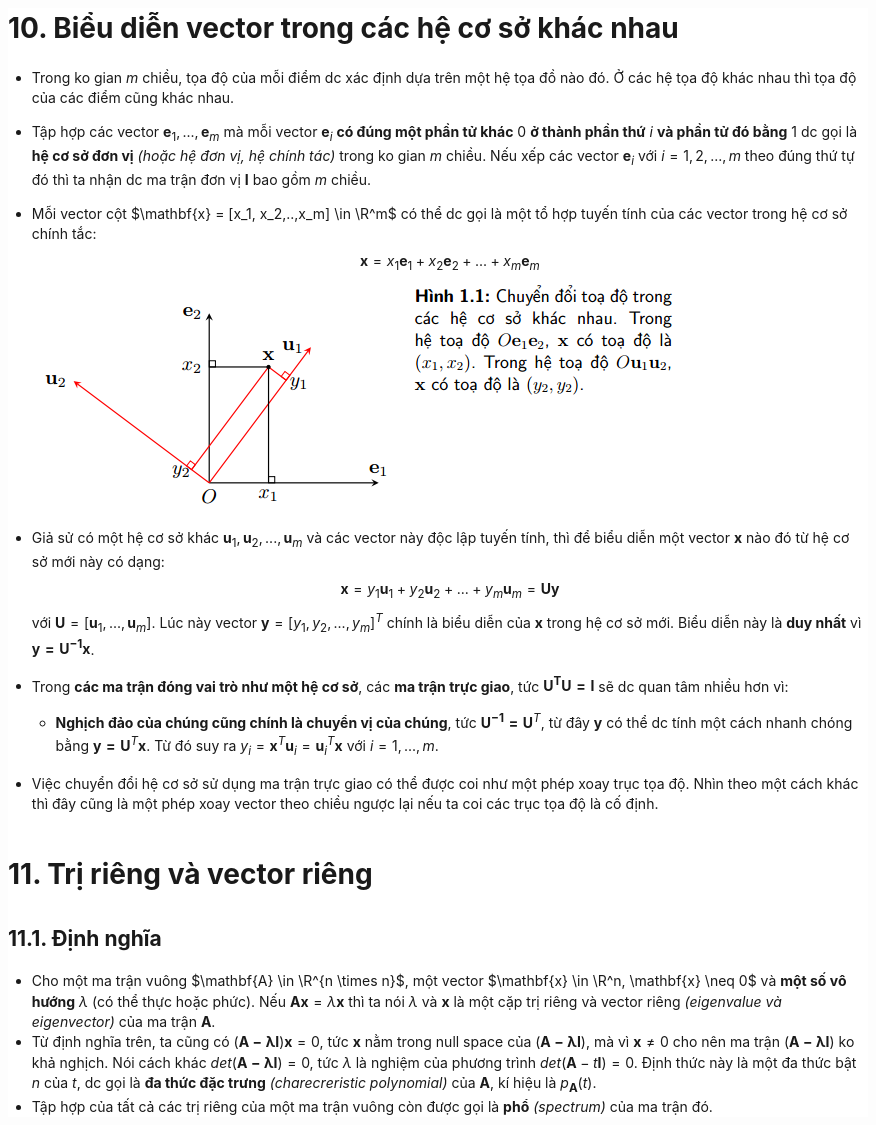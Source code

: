 # 10. Biểu diễn vector trong các hệ cơ sở khác nhau
* Trong ko gian $m$ chiều, tọa độ của mỗi điểm dc xác định dựa trên một hệ tọa đồ nào đó. Ở các hệ tọa độ khác nhau thì tọa độ của các điểm cũng khác nhau.
* Tập hợp các vector $\mathbf{e}_1,...,\mathbf{e}_m$ mà mỗi vector $\mathbf{e}_i$ **có đúng một phần tử khác** $0$ **ở thành phần thứ** $i$ **và phần tử đó bằng** $1$ dc gọi là **hệ cơ sở đơn vị** _(hoặc hệ đơn vị, hệ chính tác)_ trong ko gian $m$ chiều. Nếu xếp các vector $\mathbf{e}_i$ với $i = 1, 2,...,m$ theo đúng thứ tự đó thì ta nhận dc ma trận đơn vị $\mathbf{I}$ bao gồm $m$ chiều.
* Mỗi vector cột $\mathbf{x} = [x_1, x_2,..,x_m] \in \R^m$ có thể dc gọi là một tổ hợp tuyến tính của các vector trong hệ cơ sở chính tắc:
  $$\mathbf{x} = x_1\mathbf{e}_1 + x_2\mathbf{e}_2 + ... + x_m\mathbf{e}_m$$
  ![](images/01_09.png)
  
* Giả sử có một hệ cơ sở khác $\mathbf{u}_1,\mathbf{u}_2,...,\mathbf{u}_m$ và các vector này độc lập tuyến tính, thì để biểu diễn một vector $\mathbf{x}$ nào đó từ hệ cơ sở mới này có dạng:
  $$\mathbf{x} = y_1\mathbf{u}_1 + y_2\mathbf{u}_2 + ... + y_m\mathbf{u}_m = \mathbf{Uy}$$
  với $\mathbf{U} = [\mathbf{u}_1,...,\mathbf{u}_m]$. Lúc này vector $\mathbf{y} = [y_1, y_2,...,y_m]^T$ chính là biểu diễn của $\mathbf{x}$ trong hệ cơ sở mới. Biểu diễn này là **duy nhất** vì $\mathbf{y = U^{-1}x}$.

* Trong **các ma trận đóng vai trò như một hệ cơ sở**, các **ma trận trực giao**, tức $\mathbf{U^TU = I}$ sẽ dc quan tâm nhiều hơn vì:
  * **Nghịch đảo của chúng cũng chính là chuyển vị của chúng**, tức $\mathbf{U^{-1} = U}^T$, từ đây $\mathbf{y}$ có thể dc tính một cách nhanh chóng bằng $\mathbf{y = U}^T\mathbf{x}$. Từ đó suy ra $y_i = \mathbf{x}^T\mathbf{u}_i = \mathbf{u}_i^T\mathbf{x}$ với $i = 1,...,m$.

* Việc chuyển đổi hệ cơ sở sử dụng ma trận trực giao có thể được coi như một phép xoay trục tọa độ. Nhìn theo một cách khác thì đây cũng là một phép xoay vector theo chiều ngược lại nếu ta coi các trục tọa độ là cố định.

# 11. Trị riêng và vector riêng
## 11.1. Định nghĩa
* Cho một ma trận vuông $\mathbf{A} \in \R^{n \times n}$, một vector $\mathbf{x} \in \R^n, \mathbf{x} \neq 0$ và **một số vô hướng** $\lambda$ (có thể thực hoặc phức). Nếu $\mathbf{Ax} = \lambda\mathbf{x}$ thì ta nói $\lambda$ và $\mathbf{x}$ là một cặp trị riêng và vector riêng _(eigenvalue và eigenvector)_ của ma trận $\mathbf{A}$.
* Từ định nghĩa trên, ta cũng có $(\mathbf{A - \lambda I})\mathbf{x} = 0$, tức $\mathbf{x}$ nằm trong null space của $(\mathbf{A - \lambda I})$, mà vì $\mathbf{x} \neq 0$ cho nên ma trận $(\mathbf{A - \lambda I})$ ko khả nghịch. Nói cách khác $det(\mathbf{A - \lambda I}) = 0$, tức $\lambda$ là nghiệm của phương trình $det(\mathbf{A} - t \mathbf{I}) = 0$. Định thức này là một đa thức bật $n$ của $t$, dc gọi là **đa thức đặc trưng** _(charecreristic polynomial)_ của $\mathbf{A}$, kí hiệu là $p_{\mathbf{A}}(t)$. 
* Tập hợp của tất cả các trị riêng của một ma trận vuông còn được gọi là **phổ** _(spectrum)_ của ma trận đó.
  